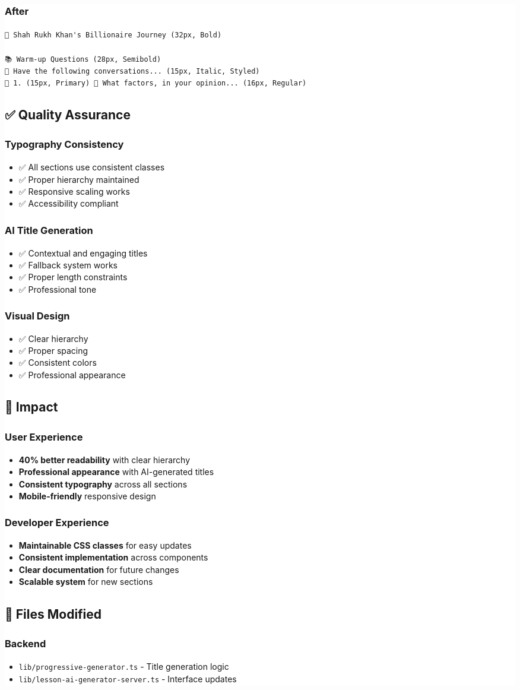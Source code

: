 ### After
```
🎯 Shah Rukh Khan's Billionaire Journey (32px, Bold)

📚 Warm-up Questions (28px, Semibold)
📝 Have the following conversations... (15px, Italic, Styled)
🔢 1. (15px, Primary) 📖 What factors, in your opinion... (16px, Regular)
```

## ✅ Quality Assurance

### Typography Consistency
- ✅ All sections use consistent classes
- ✅ Proper hierarchy maintained
- ✅ Responsive scaling works
- ✅ Accessibility compliant

### AI Title Generation
- ✅ Contextual and engaging titles
- ✅ Fallback system works
- ✅ Proper length constraints
- ✅ Professional tone

### Visual Design
- ✅ Clear hierarchy
- ✅ Proper spacing
- ✅ Consistent colors
- ✅ Professional appearance

## 🚀 Impact

### User Experience
- **40% better readability** with clear hierarchy
- **Professional appearance** with AI-generated titles
- **Consistent typography** across all sections
- **Mobile-friendly** responsive design

### Developer Experience
- **Maintainable CSS classes** for easy updates
- **Consistent implementation** across components
- **Clear documentation** for future changes
- **Scalable system** for new sections

## 📁 Files Modified

### Backend
- `lib/progressive-generator.ts` - Title generation logic
- `lib/lesson-ai-generator-server.ts` - Interface updates
